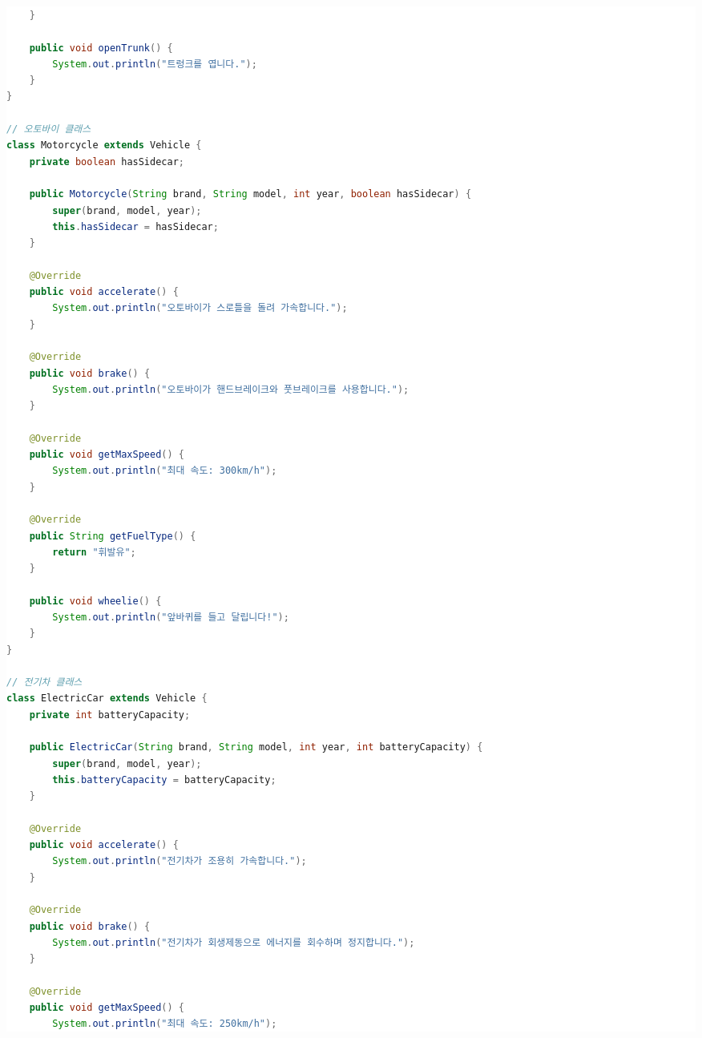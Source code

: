 ```java
    }

    public void openTrunk() {
        System.out.println("트렁크를 엽니다.");
    }
}

// 오토바이 클래스
class Motorcycle extends Vehicle {
    private boolean hasSidecar;

    public Motorcycle(String brand, String model, int year, boolean hasSidecar) {
        super(brand, model, year);
        this.hasSidecar = hasSidecar;
    }

    @Override
    public void accelerate() {
        System.out.println("오토바이가 스로틀을 돌려 가속합니다.");
    }

    @Override
    public void brake() {
        System.out.println("오토바이가 핸드브레이크와 풋브레이크를 사용합니다.");
    }

    @Override
    public void getMaxSpeed() {
        System.out.println("최대 속도: 300km/h");
    }

    @Override
    public String getFuelType() {
        return "휘발유";
    }

    public void wheelie() {
        System.out.println("앞바퀴를 들고 달립니다!");
    }
}

// 전기차 클래스
class ElectricCar extends Vehicle {
    private int batteryCapacity;

    public ElectricCar(String brand, String model, int year, int batteryCapacity) {
        super(brand, model, year);
        this.batteryCapacity = batteryCapacity;
    }

    @Override
    public void accelerate() {
        System.out.println("전기차가 조용히 가속합니다.");
    }

    @Override
    public void brake() {
        System.out.println("전기차가 회생제동으로 에너지를 회수하며 정지합니다.");
    }

    @Override
    public void getMaxSpeed() {
        System.out.println("최대 속도: 250km/h");
```